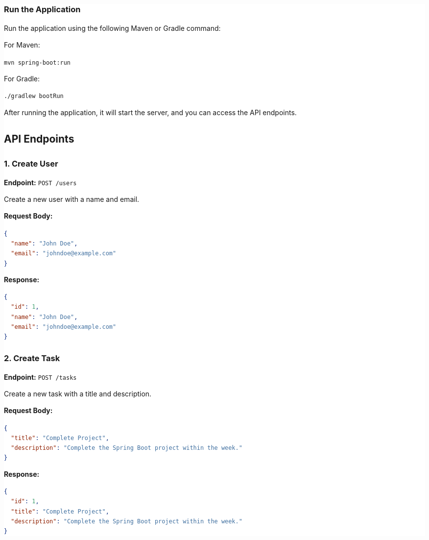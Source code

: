 ### Run the Application

Run the application using the following Maven or Gradle command:

For Maven:
```bash
mvn spring-boot:run
```

For Gradle:
```bash
./gradlew bootRun
```

After running the application, it will start the server, and you can access the API endpoints.

## API Endpoints

### 1. Create User

**Endpoint:** `POST /users`

Create a new user with a name and email.

**Request Body:**
```json
{
  "name": "John Doe",
  "email": "johndoe@example.com"
}
```

**Response:**
```json
{
  "id": 1,
  "name": "John Doe",
  "email": "johndoe@example.com"
}
```

### 2. Create Task

**Endpoint:** `POST /tasks`

Create a new task with a title and description.

**Request Body:**
```json
{
  "title": "Complete Project",
  "description": "Complete the Spring Boot project within the week."
}
```

**Response:**
```json
{
  "id": 1,
  "title": "Complete Project",
  "description": "Complete the Spring Boot project within the week."
}
```

